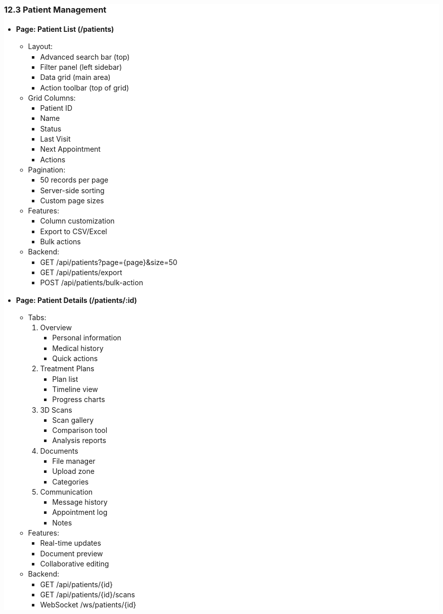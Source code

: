 ### 12.3 Patient Management
- **Page: Patient List (/patients)**
  * Layout:
    - Advanced search bar (top)
    - Filter panel (left sidebar)
    - Data grid (main area)
    - Action toolbar (top of grid)
  * Grid Columns:
    - Patient ID
    - Name
    - Status
    - Last Visit
    - Next Appointment
    - Actions
  * Pagination:
    - 50 records per page
    - Server-side sorting
    - Custom page sizes
  * Features:
    - Column customization
    - Export to CSV/Excel
    - Bulk actions
  * Backend:
    - GET /api/patients?page={page}&size=50
    - GET /api/patients/export
    - POST /api/patients/bulk-action

- **Page: Patient Details (/patients/:id)**
  * Tabs:
    1. Overview
       - Personal information
       - Medical history
       - Quick actions
    2. Treatment Plans
       - Plan list
       - Timeline view
       - Progress charts
    3. 3D Scans
       - Scan gallery
       - Comparison tool
       - Analysis reports
    4. Documents
       - File manager
       - Upload zone
       - Categories
    5. Communication
       - Message history
       - Appointment log
       - Notes
  * Features:
    - Real-time updates
    - Document preview
    - Collaborative editing
  * Backend:
    - GET /api/patients/{id}
    - GET /api/patients/{id}/scans
    - WebSocket /ws/patients/{id}
